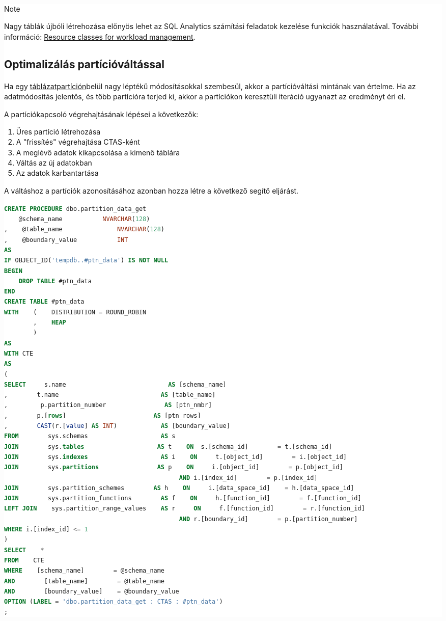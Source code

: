 > [!NOTE]
> Nagy táblák újbóli létrehozása előnyös lehet az SQL Analytics számítási feladatok kezelése funkciók használatával. További információ: [Resource classes for workload management](resource-classes-for-workload-management.md).
> 
> 

## <a name="optimizing-with-partition-switching"></a>Optimalizálás partícióváltással
Ha egy [táblázatpartíción](sql-data-warehouse-tables-partition.md)belül nagy léptékű módosításokkal szembesül, akkor a partícióváltási mintának van értelme. Ha az adatmódosítás jelentős, és több partícióra terjed ki, akkor a partíciókon keresztüli iteráció ugyanazt az eredményt éri el.

A partíciókapcsoló végrehajtásának lépései a következők:

1. Üres partíció létrehozása
2. A "frissítés" végrehajtása CTAS-ként
3. A meglévő adatok kikapcsolása a kimenő táblára
4. Váltás az új adatokban
5. Az adatok karbantartása

A váltáshoz a partíciók azonosításához azonban hozza létre a következő segítő eljárást.  

```sql
CREATE PROCEDURE dbo.partition_data_get
    @schema_name           NVARCHAR(128)
,    @table_name               NVARCHAR(128)
,    @boundary_value           INT
AS
IF OBJECT_ID('tempdb..#ptn_data') IS NOT NULL
BEGIN
    DROP TABLE #ptn_data
END
CREATE TABLE #ptn_data
WITH    (    DISTRIBUTION = ROUND_ROBIN
        ,    HEAP
        )
AS
WITH CTE
AS
(
SELECT     s.name                            AS [schema_name]
,        t.name                            AS [table_name]
,         p.partition_number                AS [ptn_nmbr]
,        p.[rows]                        AS [ptn_rows]
,        CAST(r.[value] AS INT)            AS [boundary_value]
FROM        sys.schemas                    AS s
JOIN        sys.tables                    AS t    ON  s.[schema_id]        = t.[schema_id]
JOIN        sys.indexes                    AS i    ON     t.[object_id]        = i.[object_id]
JOIN        sys.partitions                AS p    ON     i.[object_id]        = p.[object_id] 
                                                AND i.[index_id]        = p.[index_id] 
JOIN        sys.partition_schemes        AS h    ON     i.[data_space_id]    = h.[data_space_id]
JOIN        sys.partition_functions        AS f    ON     h.[function_id]        = f.[function_id]
LEFT JOIN    sys.partition_range_values    AS r     ON     f.[function_id]        = r.[function_id] 
                                                AND r.[boundary_id]        = p.[partition_number]
WHERE i.[index_id] <= 1
)
SELECT    *
FROM    CTE
WHERE    [schema_name]        = @schema_name
AND        [table_name]        = @table_name
AND        [boundary_value]    = @boundary_value
OPTION (LABEL = 'dbo.partition_data_get : CTAS : #ptn_data')
;
```